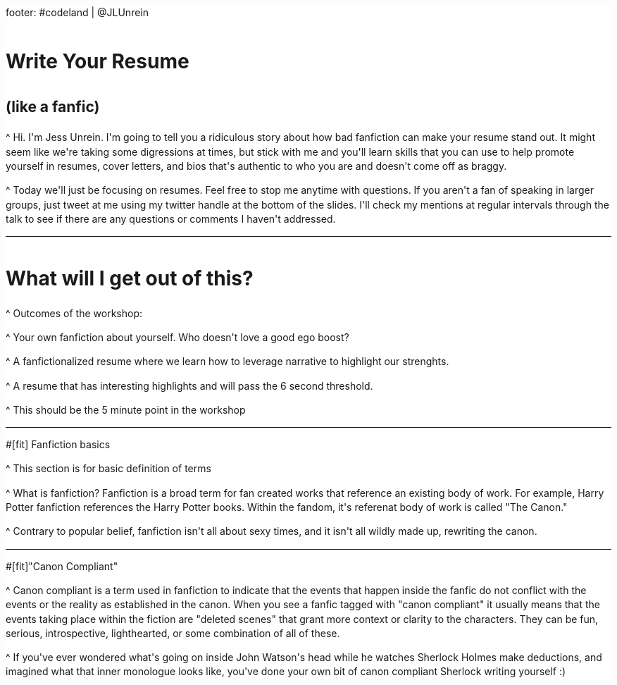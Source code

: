 footer: \#codeland | @JLUnrein

# Write Your Resume

## (like a fanfic)

^ Hi. I'm Jess Unrein. I'm going to tell you a ridiculous story about how bad fanfiction can make your resume stand out. It might seem like we're taking some digressions at times, but stick with me and you'll learn skills that you can use to help promote yourself in resumes, cover letters, and bios that's authentic to who you are and doesn't come off as braggy.

^ Today we'll just be focusing on resumes. Feel free to stop me anytime with questions. If you aren't a fan of speaking in larger groups, just tweet at me using my twitter handle at the bottom of the slides. I'll check my mentions at regular intervals through the talk to see if there are any questions or comments I haven't addressed.

---

# What will I get out of this?

^ Outcomes of the workshop:

^ Your own fanfiction about yourself. Who doesn't love a good ego boost?

^ A fanfictionalized resume where we learn how to leverage narrative to highlight our strenghts.

^ A resume that has interesting highlights and will pass the 6 second threshold.

^ This should be the 5 minute point in the workshop

---

#[fit] Fanfiction basics

^ This section is for basic definition of terms

^ What is fanfiction? Fanfiction is a broad term for fan created works that reference an existing body of work. For example, Harry Potter fanfiction references the Harry Potter books. Within the fandom, it's referenat body of work is called "The Canon."

^ Contrary to popular belief, fanfiction isn't all about sexy times, and it isn't all wildly made up, rewriting the canon.

---

#[fit]"Canon Compliant"

^ Canon compliant is a term used in fanfiction to indicate that the events that happen inside the fanfic do not conflict with the events or the reality as established in the canon. When you see a fanfic tagged with "canon compliant" it usually means that the events taking place within the fiction are "deleted scenes" that grant more context or clarity to the characters. They can be fun, serious, introspective, lighthearted, or some combination of all of these.

^ If you've ever wondered what's going on inside John Watson's head while he watches Sherlock Holmes make deductions, and imagined what that inner monologue looks like, you've done your own bit of canon compliant Sherlock writing yourself :)
